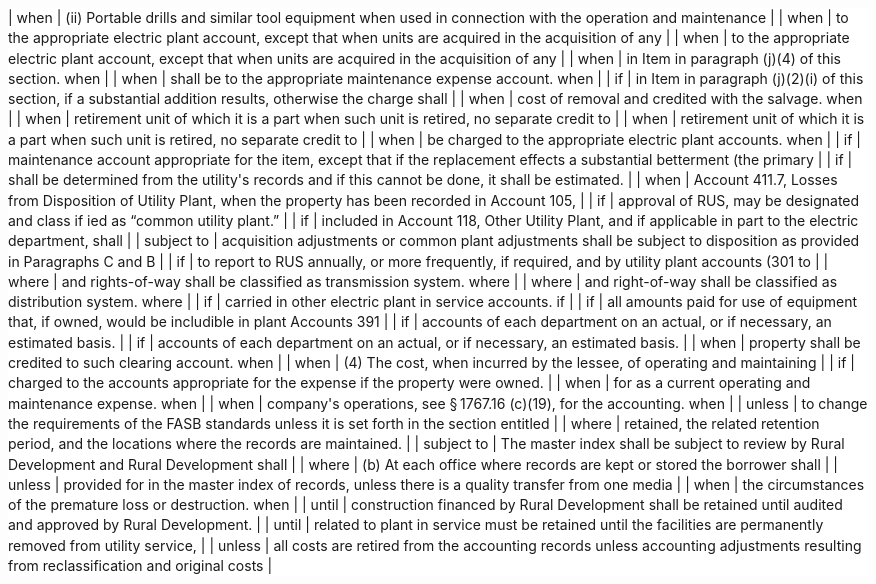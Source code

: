 | when          | (ii) Portable drills and similar tool equipment  when used in connection with the operation and maintenance                                  |
| when          | to the appropriate electric plant account, except that when units are acquired in the acquisition of any                                     |
| when          | to the appropriate electric plant account, except that when units are acquired in the acquisition of any                                     |
| when          | in Item in paragraph (j)(4) of this section. when                                                                                            |
| when          | shall be to the appropriate maintenance expense account. when                                                                                |
| if            | in Item in paragraph (j)(2)(i) of this section, if a substantial addition results, otherwise the charge shall                                |
| when          | cost of removal and credited with the salvage. when                                                                                          |
| when          | retirement unit of which it is a part when such unit is retired, no separate credit to                                                       |
| when          | retirement unit of which it is a part when such unit is retired, no separate credit to                                                       |
| when          | be charged to the appropriate electric plant accounts. when                                                                                  |
| if            | maintenance account appropriate for the item, except that if the replacement effects a substantial betterment (the primary                   |
| if            | shall be determined from the utility's records and if  this cannot be done, it shall be estimated.                                           |
| when          | Account 411.7, Losses from Disposition of Utility Plant, when the property has been recorded in Account 105,                                 |
| if            | approval of RUS, may be designated and class if ied as &#8220;common utility plant.&#8221;                                                   |
| if            | included in Account 118, Other Utility Plant, and if applicable in part to the electric department, shall                                    |
| subject to    | acquisition adjustments or common plant adjustments shall be subject to disposition as provided in Paragraphs C and B                        |
| if            | to report to RUS annually, or more frequently, if required, and by utility plant accounts (301 to                                            |
| where         | and rights-of-way shall be classified as transmission system. where                                                                          |
| where         | and right-of-way shall be classified as distribution system. where                                                                           |
| if            | carried in other electric plant in service accounts. if                                                                                      |
| if            | all amounts paid for use of equipment that, if owned, would be includible in plant Accounts 391                                              |
| if            | accounts of each department on an actual, or if  necessary, an estimated basis.                                                              |
| if            | accounts of each department on an actual, or if  necessary, an estimated basis.                                                              |
| when          | property shall be credited to such clearing account. when                                                                                    |
| when          | (4) The cost,  when incurred by the lessee, of operating and maintaining                                                                     |
| if            | charged to the accounts appropriate for the expense if  the property were owned.                                                             |
| when          | for as a current operating and maintenance expense. when                                                                                     |
| when          | company's operations, see &#167;&#8201;1767.16 (c)(19), for the accounting. when                                                             |
| unless        | to change the requirements of the FASB standards unless it is set forth in the section entitled                                              |
| where         | retained, the related retention period, and the locations where  the records are maintained.                                                 |
| subject to    | The master index shall be  subject to review by Rural Development and Rural Development shall                                                |
| where         | (b) At each office  where records are kept or stored the borrower shall                                                                      |
| unless        | provided for in the master index of records, unless there is a quality transfer from one media                                               |
| when          | the circumstances of the premature loss or destruction. when                                                                                 |
| until         | construction financed by Rural Development shall be retained until  audited and approved by Rural Development.                               |
| until         | related to plant in service must be retained until the facilities are permanently removed from utility service,                              |
| unless        | all costs are retired from the accounting records unless accounting adjustments resulting from reclassification and original costs           |

